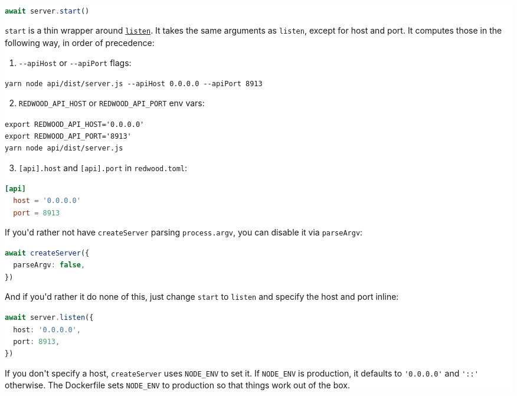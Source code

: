 ```ts title="api/src/server.ts"
await server.start()
```

`start` is a thin wrapper around [`listen`](https://fastify.dev/docs/latest/Reference/Server/#listen).
It takes the same arguments as `listen`, except for host and port. It computes those in the following way, in order of precedence:

1. `--apiHost` or `--apiPort` flags:

```
yarn node api/dist/server.js --apiHost 0.0.0.0 --apiPort 8913
```

2. `REDWOOD_API_HOST` or `REDWOOD_API_PORT` env vars:

```
export REDWOOD_API_HOST='0.0.0.0'
export REDWOOD_API_PORT='8913'
yarn node api/dist/server.js
```

3. `[api].host` and `[api].port` in `redwood.toml`:

```toml title="redwood.toml"
[api]
  host = '0.0.0.0'
  port = 8913
```

If you'd rather not have `createServer` parsing `process.argv`, you can disable it via `parseArgv`:

```ts title="api/src/server.ts"
await createServer({
  parseArgv: false,
})
```

And if you'd rather it do none of this, just change `start` to `listen` and specify the host and port inline:

```ts title="api/src/server.ts"
await server.listen({
  host: '0.0.0.0',
  port: 8913,
})
```

If you don't specify a host, `createServer` uses `NODE_ENV` to set it. If `NODE_ENV` is production, it defaults to `'0.0.0.0'` and `'::'` otherwise.
The Dockerfile sets `NODE_ENV` to production so that things work out of the box.
